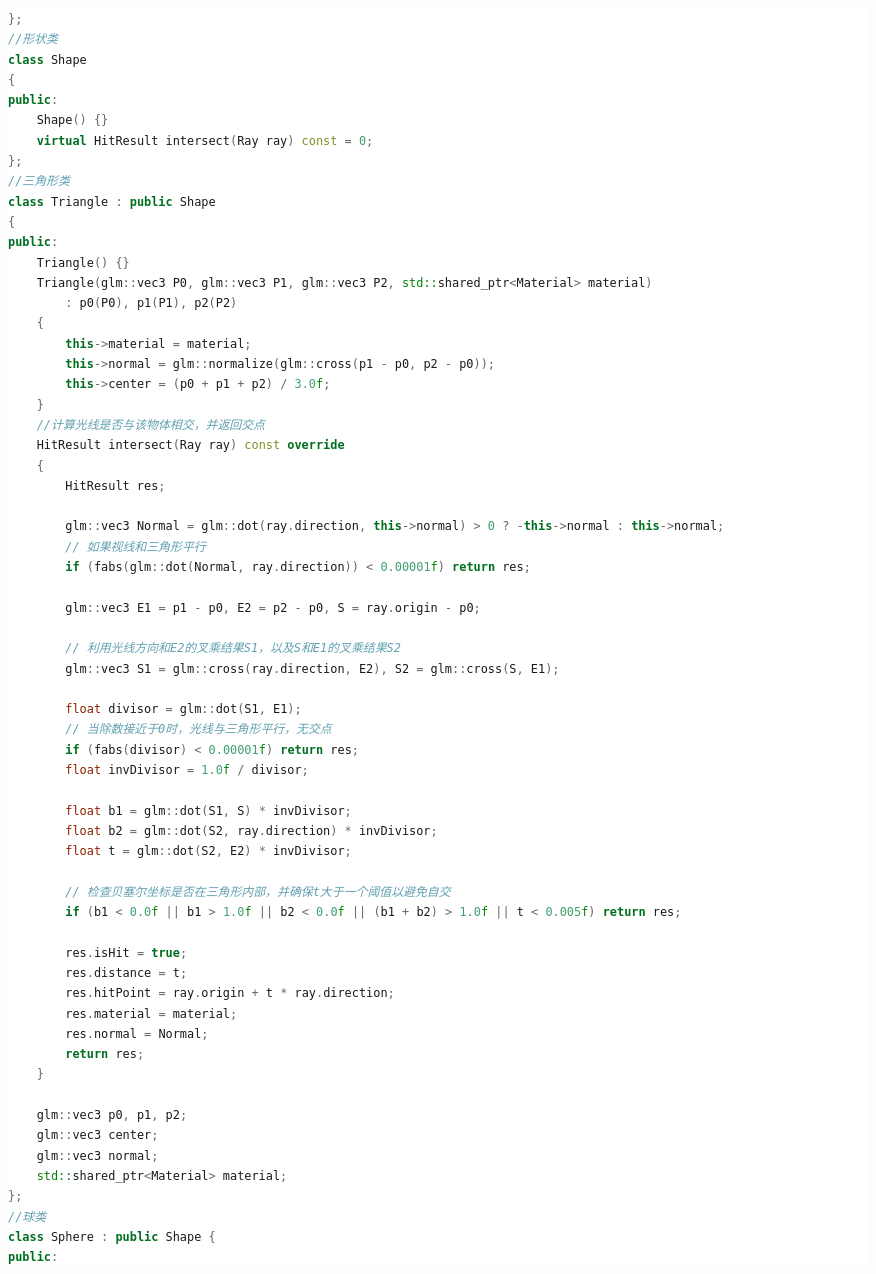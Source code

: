 ```cpp
};
//形状类
class Shape
{
public:
	Shape() {}
	virtual HitResult intersect(Ray ray) const = 0;
};
//三角形类
class Triangle : public Shape
{
public:
	Triangle() {}
	Triangle(glm::vec3 P0, glm::vec3 P1, glm::vec3 P2, std::shared_ptr<Material> material)
		: p0(P0), p1(P1), p2(P2)
	{
		this->material = material;
		this->normal = glm::normalize(glm::cross(p1 - p0, p2 - p0));
		this->center = (p0 + p1 + p2) / 3.0f;
	}
	//计算光线是否与该物体相交，并返回交点
	HitResult intersect(Ray ray) const override
	{
		HitResult res;

		glm::vec3 Normal = glm::dot(ray.direction, this->normal) > 0 ? -this->normal : this->normal;
		// 如果视线和三角形平行
		if (fabs(glm::dot(Normal, ray.direction)) < 0.00001f) return res;

		glm::vec3 E1 = p1 - p0, E2 = p2 - p0, S = ray.origin - p0;

		// 利用光线方向和E2的叉乘结果S1，以及S和E1的叉乘结果S2
		glm::vec3 S1 = glm::cross(ray.direction, E2), S2 = glm::cross(S, E1);

		float divisor = glm::dot(S1, E1);
		// 当除数接近于0时，光线与三角形平行，无交点
		if (fabs(divisor) < 0.00001f) return res;
		float invDivisor = 1.0f / divisor;

		float b1 = glm::dot(S1, S) * invDivisor;
		float b2 = glm::dot(S2, ray.direction) * invDivisor;
		float t = glm::dot(S2, E2) * invDivisor;

		// 检查贝塞尔坐标是否在三角形内部，并确保t大于一个阈值以避免自交
		if (b1 < 0.0f || b1 > 1.0f || b2 < 0.0f || (b1 + b2) > 1.0f || t < 0.005f) return res;

		res.isHit = true;
		res.distance = t;
		res.hitPoint = ray.origin + t * ray.direction;
		res.material = material;
		res.normal = Normal;
		return res;
	}

	glm::vec3 p0, p1, p2;
	glm::vec3 center;
	glm::vec3 normal;
	std::shared_ptr<Material> material;
};
//球类
class Sphere : public Shape {
public:
```